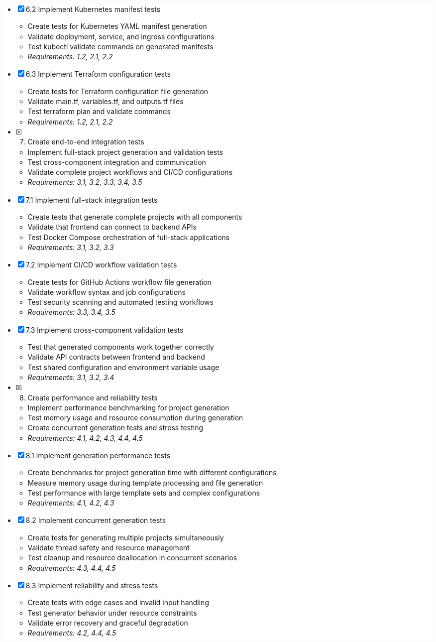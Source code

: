 - [x] 6.2 Implement Kubernetes manifest tests
  - Create tests for Kubernetes YAML manifest generation
  - Validate deployment, service, and ingress configurations
  - Test kubectl validate commands on generated manifests
  - _Requirements: 1.2, 2.1, 2.2_

- [x] 6.3 Implement Terraform configuration tests
  - Create tests for Terraform configuration file generation
  - Validate main.tf, variables.tf, and outputs.tf files
  - Test terraform plan and validate commands
  - _Requirements: 1.2, 2.1, 2.2_

- [x] 7. Create end-to-end integration tests
  - Implement full-stack project generation and validation tests
  - Test cross-component integration and communication
  - Validate complete project workflows and CI/CD configurations
  - _Requirements: 3.1, 3.2, 3.3, 3.4, 3.5_

- [x] 7.1 Implement full-stack integration tests
  - Create tests that generate complete projects with all components
  - Validate that frontend can connect to backend APIs
  - Test Docker Compose orchestration of full-stack applications
  - _Requirements: 3.1, 3.2, 3.3_

- [x] 7.2 Implement CI/CD workflow validation tests
  - Create tests for GitHub Actions workflow file generation
  - Validate workflow syntax and job configurations
  - Test security scanning and automated testing workflows
  - _Requirements: 3.3, 3.4, 3.5_

- [x] 7.3 Implement cross-component validation tests
  - Test that generated components work together correctly
  - Validate API contracts between frontend and backend
  - Test shared configuration and environment variable usage
  - _Requirements: 3.1, 3.2, 3.4_

- [x] 8. Create performance and reliability tests
  - Implement performance benchmarking for project generation
  - Test memory usage and resource consumption during generation
  - Create concurrent generation tests and stress testing
  - _Requirements: 4.1, 4.2, 4.3, 4.4, 4.5_

- [x] 8.1 Implement generation performance tests
  - Create benchmarks for project generation time with different configurations
  - Measure memory usage during template processing and file generation
  - Test performance with large template sets and complex configurations
  - _Requirements: 4.1, 4.2, 4.3_

- [x] 8.2 Implement concurrent generation tests
  - Create tests for generating multiple projects simultaneously
  - Validate thread safety and resource management
  - Test cleanup and resource deallocation in concurrent scenarios
  - _Requirements: 4.3, 4.4, 4.5_

- [x] 8.3 Implement reliability and stress tests
  - Create tests with edge cases and invalid input handling
  - Test generator behavior under resource constraints
  - Validate error recovery and graceful degradation
  - _Requirements: 4.2, 4.4, 4.5_
